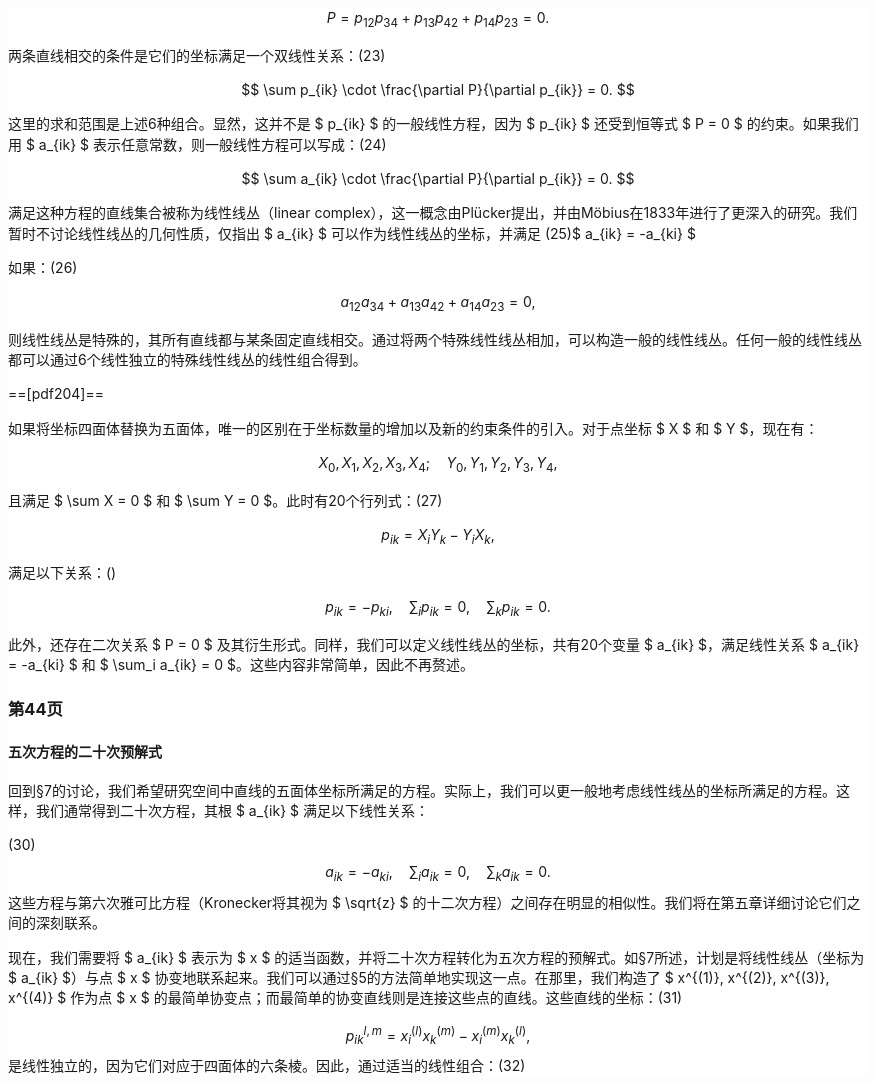$$ P = p_{12} p_{34} + p_{13} p_{42} + p_{14} p_{23} = 0. $$

两条直线相交的条件是它们的坐标满足一个双线性关系：(23)

$$ \sum p_{ik} \cdot \frac{\partial P}{\partial p_{ik}} = 0. $$

这里的求和范围是上述6种组合。显然，这并不是 $ p_{ik} $ 的一般线性方程，因为 $ p_{ik} $ 还受到恒等式 $ P = 0 $ 的约束。如果我们用 $ a_{ik} $ 表示任意常数，则一般线性方程可以写成：(24)

$$ \sum a_{ik} \cdot \frac{\partial P}{\partial p_{ik}} = 0. $$

满足这种方程的直线集合被称为线性线丛（linear complex），这一概念由Plücker提出，并由Möbius在1833年进行了更深入的研究。我们暂时不讨论线性线丛的几何性质，仅指出 $ a_{ik} $ 可以作为线性线丛的坐标，并满足 (25)$ a_{ik} = -a_{ki} $

如果：(26)

$$ a_{12} a_{34} + a_{13} a_{42} + a_{14} a_{23} = 0, $$

则线性线丛是特殊的，其所有直线都与某条固定直线相交。通过将两个特殊线性线丛相加，可以构造一般的线性线丛。任何一般的线性线丛都可以通过6个线性独立的特殊线性线丛的线性组合得到。

==[pdf204]==

如果将坐标四面体替换为五面体，唯一的区别在于坐标数量的增加以及新的约束条件的引入。对于点坐标 $ X $ 和 $ Y $，现在有：

$$ X_0, X_1, X_2, X_3, X_4; \quad Y_0, Y_1, Y_2, Y_3, Y_4, $$

且满足 $ \sum X = 0 $ 和 $ \sum Y = 0 $。此时有20个行列式：(27)

$$ p_{ik} = X_i Y_k - Y_i X_k, $$

满足以下关系：()

$$ p_{ik} = -p_{ki}, \quad \sum_i p_{ik} = 0, \quad \sum_k p_{ik} = 0. $$

此外，还存在二次关系 $ P = 0 $ 及其衍生形式。同样，我们可以定义线性线丛的坐标，共有20个变量 $ a_{ik} $，满足线性关系 $ a_{ik} = -a_{ki} $ 和 $ \sum_i a_{ik} = 0 $。这些内容非常简单，因此不再赘述。

### 第44页

#### 五次方程的二十次预解式

回到§7的讨论，我们希望研究空间中直线的五面体坐标所满足的方程。实际上，我们可以更一般地考虑线性线丛的坐标所满足的方程。这样，我们通常得到二十次方程，其根 $ a_{ik} $ 满足以下线性关系：









(30)
$$
a_{ik} = -a_{ki}, \quad \sum_i a_{ik} = 0, \quad \sum_k a_{ik} = 0.
$$
这些方程与第六次雅可比方程（Kronecker将其视为 $ \sqrt{z} $ 的十二次方程）之间存在明显的相似性。我们将在第五章详细讨论它们之间的深刻联系。

现在，我们需要将 $ a_{ik} $ 表示为 $ x $ 的适当函数，并将二十次方程转化为五次方程的预解式。如§7所述，计划是将线性线丛（坐标为 $ a_{ik} $）与点 $ x $ 协变地联系起来。我们可以通过§5的方法简单地实现这一点。在那里，我们构造了 $ x^{(1)}, x^{(2)}, x^{(3)}, x^{(4)} $ 作为点 $ x $ 的最简单协变点；而最简单的协变直线则是连接这些点的直线。这些直线的坐标：(31)

$$
p_{ik}^{l,m} = x_i^{(l)} x_k^{(m)} - x_i^{(m)} x_k^{(l)},
$$
是线性独立的，因为它们对应于四面体的六条棱。因此，通过适当的线性组合：(32)

